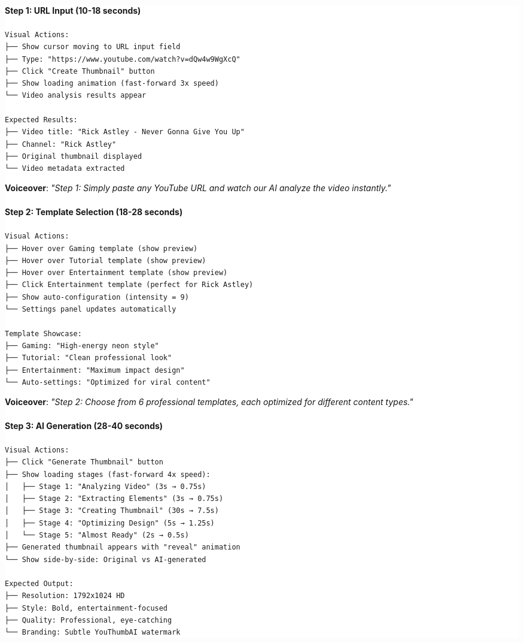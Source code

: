 #### **Step 1: URL Input (10-18 seconds)**
```
Visual Actions:
├── Show cursor moving to URL input field
├── Type: "https://www.youtube.com/watch?v=dQw4w9WgXcQ"
├── Click "Create Thumbnail" button
├── Show loading animation (fast-forward 3x speed)
└── Video analysis results appear

Expected Results:
├── Video title: "Rick Astley - Never Gonna Give You Up"
├── Channel: "Rick Astley"
├── Original thumbnail displayed
└── Video metadata extracted
```

**Voiceover**: *"Step 1: Simply paste any YouTube URL and watch our AI analyze the video instantly."*

#### **Step 2: Template Selection (18-28 seconds)**
```
Visual Actions:
├── Hover over Gaming template (show preview)
├── Hover over Tutorial template (show preview)
├── Hover over Entertainment template (show preview)
├── Click Entertainment template (perfect for Rick Astley)
├── Show auto-configuration (intensity = 9)
└── Settings panel updates automatically

Template Showcase:
├── Gaming: "High-energy neon style"
├── Tutorial: "Clean professional look"
├── Entertainment: "Maximum impact design"
└── Auto-settings: "Optimized for viral content"
```

**Voiceover**: *"Step 2: Choose from 6 professional templates, each optimized for different content types."*

#### **Step 3: AI Generation (28-40 seconds)**
```
Visual Actions:
├── Click "Generate Thumbnail" button
├── Show loading stages (fast-forward 4x speed):
│   ├── Stage 1: "Analyzing Video" (3s → 0.75s)
│   ├── Stage 2: "Extracting Elements" (3s → 0.75s)
│   ├── Stage 3: "Creating Thumbnail" (30s → 7.5s)
│   ├── Stage 4: "Optimizing Design" (5s → 1.25s)
│   └── Stage 5: "Almost Ready" (2s → 0.5s)
├── Generated thumbnail appears with "reveal" animation
└── Show side-by-side: Original vs AI-generated

Expected Output:
├── Resolution: 1792x1024 HD
├── Style: Bold, entertainment-focused
├── Quality: Professional, eye-catching
└── Branding: Subtle YouThumbAI watermark
```

